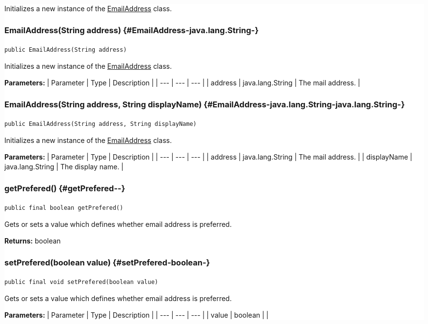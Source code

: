 

Initializes a new instance of the [EmailAddress](../../com.aspose.email/emailaddress) class.

### EmailAddress(String address) {#EmailAddress-java.lang.String-}
```
public EmailAddress(String address)
```


Initializes a new instance of the [EmailAddress](../../com.aspose.email/emailaddress) class.

**Parameters:**
| Parameter | Type | Description |
| --- | --- | --- |
| address | java.lang.String | The mail address. |

### EmailAddress(String address, String displayName) {#EmailAddress-java.lang.String-java.lang.String-}
```
public EmailAddress(String address, String displayName)
```


Initializes a new instance of the [EmailAddress](../../com.aspose.email/emailaddress) class.

**Parameters:**
| Parameter | Type | Description |
| --- | --- | --- |
| address | java.lang.String | The mail address. |
| displayName | java.lang.String | The display name. |

### getPrefered() {#getPrefered--}
```
public final boolean getPrefered()
```


Gets or sets a value which defines whether email address is preferred.

**Returns:**
boolean
### setPrefered(boolean value) {#setPrefered-boolean-}
```
public final void setPrefered(boolean value)
```


Gets or sets a value which defines whether email address is preferred.

**Parameters:**
| Parameter | Type | Description |
| --- | --- | --- |
| value | boolean |  |
